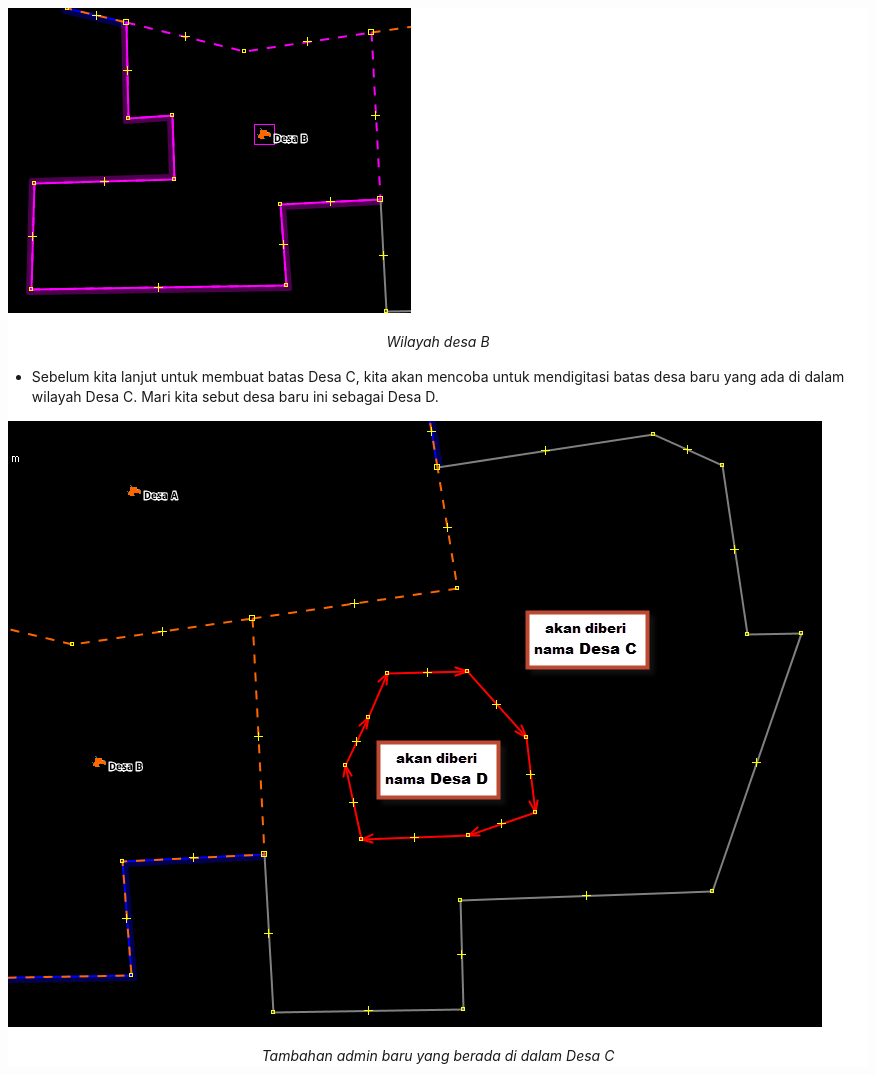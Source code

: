 ![wil_desa_b](/pages/03-JOSM/09-Pembuatan-Batas-Administrasi-dengan-JOSM/images/0937_desaB.png)
<p align="center"><i>Wilayah desa B</i></p>


*   Sebelum kita lanjut untuk membuat batas Desa C, kita akan mencoba untuk mendigitasi batas desa baru yang ada di dalam wilayah Desa C. Mari kita sebut desa baru ini sebagai Desa D.

![tambahan_admin_baru](/pages/03-JOSM/09-Pembuatan-Batas-Administrasi-dengan-JOSM/images/0938_desacd.png)
<p align="center"><i>Tambahan admin baru yang berada di dalam Desa C</i></p>
